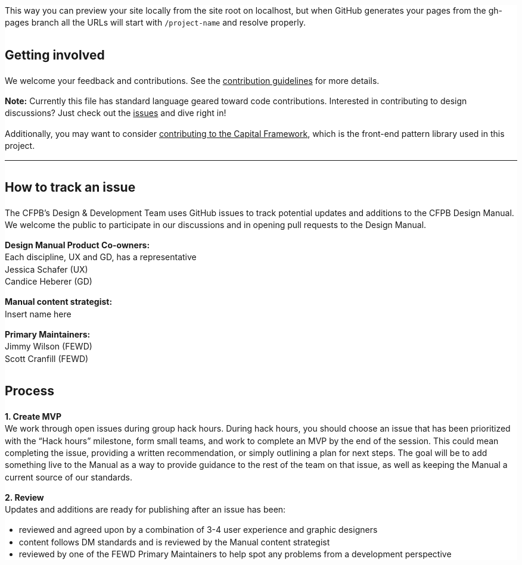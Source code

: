 This way you can preview your site locally from the site root on localhost,
but when GitHub generates your pages from the gh-pages branch all the URLs
will start with `/project-name` and resolve properly.


## Getting involved

We welcome your feedback and contributions.
See the [contribution guidelines](CONTRIBUTING.md) for more details.

**Note:** Currently this file has standard language geared toward code contributions.
Interested in contributing to design discussions? Just check out the
[issues](https://github.com/cfpb/design-manual/issues) and dive right in!

Additionally, you may want to consider
[contributing to the Capital Framework](https://cfpb.github.io/capital-framework/contributing/),
which is the front-end pattern library used in this project.

---

## How to track an issue

The CFPB’s Design & Development Team uses GitHub issues to track potential
updates and additions to the CFPB Design Manual. We welcome the public to
participate in our discussions and in opening pull requests to the
Design Manual.

**Design Manual Product Co-owners:**<br>
Each discipline, UX and GD, has a representative<br>
Jessica Schafer (UX)<br>
Candice Heberer (GD)

**Manual content strategist:**<br>
Insert name here

**Primary Maintainers:**<br>
Jimmy Wilson (FEWD)<br>
Scott Cranfill (FEWD)

## Process

**1. Create MVP**<br>
We work through open issues during group hack hours. During hack hours, you
should choose an issue that has been prioritized with the “Hack hours”
milestone, form small teams, and work to complete an MVP by the end of the
session. This could mean completing the issue, providing a written
recommendation, or simply outlining a plan for next steps. The goal will be
to add something live to the Manual as a way to provide guidance to the rest
of the team on that issue, as well as keeping the Manual a current source of
our standards.

**2. Review**<br>
Updates and additions are ready for publishing after an issue has been:
- reviewed and agreed upon by a combination of 3-4 user experience and graphic
designers
- content follows DM standards and is reviewed by the Manual content strategist
- reviewed by one of the FEWD Primary Maintainers to help spot any problems
from a development perspective
